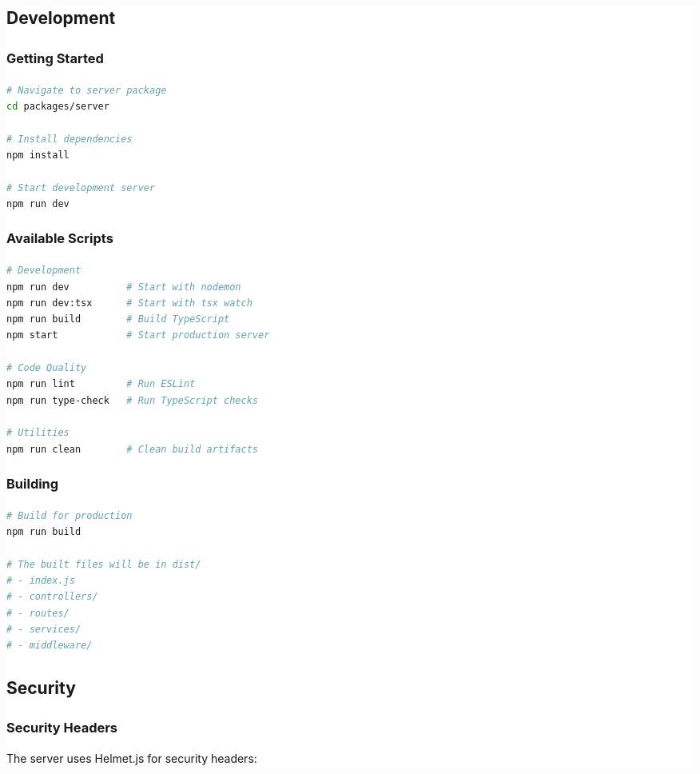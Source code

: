 
## Development

### Getting Started

```bash
# Navigate to server package
cd packages/server

# Install dependencies
npm install

# Start development server
npm run dev
```

### Available Scripts

```bash
# Development
npm run dev          # Start with nodemon
npm run dev:tsx      # Start with tsx watch
npm run build        # Build TypeScript
npm start            # Start production server

# Code Quality
npm run lint         # Run ESLint
npm run type-check   # Run TypeScript checks

# Utilities
npm run clean        # Clean build artifacts
```

### Building

```bash
# Build for production
npm run build

# The built files will be in dist/
# - index.js
# - controllers/
# - routes/
# - services/
# - middleware/
```

## Security

### Security Headers

The server uses Helmet.js for security headers:
